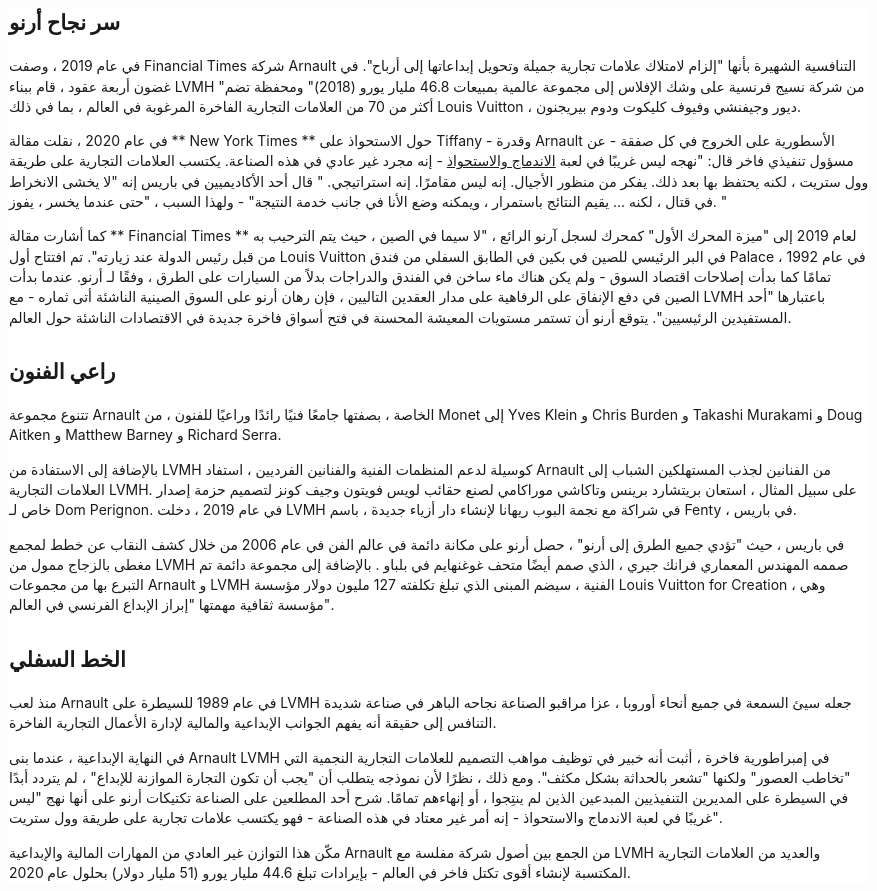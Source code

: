 ## سر نجاح أرنو

في عام 2019 ، وصفت Financial Times شركة Arnault التنافسية الشهيرة بأنها "إلزام لامتلاك علامات تجارية جميلة وتحويل إبداعاتها إلى أرباح". في غضون أربعة عقود ، قام ببناء LVMH "من شركة نسيج فرنسية على وشك الإفلاس إلى مجموعة عالمية بمبيعات 46.8 مليار يورو (2018)" ومحفظة تضم أكثر من 70 من العلامات التجارية الفاخرة المرغوبة في العالم ، بما في ذلك Louis Vuitton ، ديور وجيفنشي وفيوف كليكوت ودوم بيريجنون.

في عام 2020 ، نقلت مقالة ** New York Times ** حول الاستحواذ على Tiffany - وقدرة Arnault الأسطورية على الخروج في كل صفقة - عن مسؤول تنفيذي فاخر قال: "نهجه ليس غريبًا في لعبة [الاندماج والاستحواذ](/mergersandacquisitions) - إنه مجرد غير عادي في هذه الصناعة. يكتسب العلامات التجارية على طريقة وول ستريت ، لكنه يحتفظ بها بعد ذلك. يفكر من منظور الأجيال. إنه ليس مقامرًا. إنه استراتيجي. " قال أحد الأكاديميين في باريس إنه "لا يخشى الانخراط في قتال ، لكنه ... يقيم النتائج باستمرار ، ويمكنه وضع الأنا في جانب خدمة النتيجة" - ولهذا السبب ، "حتى عندما يخسر ، يفوز. "

كما أشارت مقالة ** Financial Times ** لعام 2019 إلى "ميزة المحرك الأول" كمحرك لسجل آرنو الرائع ، "لا سيما في الصين ، حيث يتم الترحيب به من قبل رئيس الدولة عند زيارته". تم افتتاح أول Louis Vuitton في البر الرئيسي للصين في بكين في الطابق السفلي من فندق Palace في عام 1992 ، تمامًا كما بدأت إصلاحات اقتصاد السوق - ولم يكن هناك ماء ساخن في الفندق والدراجات بدلاً من السيارات على الطرق ، وفقًا لـ أرنو. عندما بدأت الصين في دفع الإنفاق على الرفاهية على مدار العقدين التاليين ، فإن رهان أرنو على السوق الصينية الناشئة أتى ثماره - مع LVMH باعتبارها "أحد المستفيدين الرئيسيين". يتوقع أرنو أن تستمر مستويات المعيشة المحسنة في فتح أسواق فاخرة جديدة في الاقتصادات الناشئة حول العالم.

## راعي الفنون

تتنوع مجموعة Arnault الخاصة ، بصفتها جامعًا فنيًا رائدًا وراعيًا للفنون ، من Monet إلى Yves Klein و Chris Burden و Takashi Murakami و Doug Aitken و Matthew Barney و Richard Serra.

بالإضافة إلى الاستفادة من LVMH كوسيلة لدعم المنظمات الفنية والفنانين الفرديين ، استفاد Arnault من الفنانين لجذب المستهلكين الشباب إلى العلامات التجارية LVMH. على سبيل المثال ، استعان بريتشارد برينس وتاكاشي موراكامي لصنع حقائب لويس فويتون وجيف كونز لتصميم حزمة إصدار خاص لـ Dom Perignon. في عام 2019 ، دخلت LVMH في شراكة مع نجمة البوب ريهانا لإنشاء دار أزياء جديدة ، باسم Fenty ، في باريس.

في باريس ، حيث "تؤدي جميع الطرق إلى أرنو" ، حصل أرنو على مكانة دائمة في عالم الفن في عام 2006 من خلال كشف النقاب عن خطط لمجمع مغطى بالزجاج ممول من LVMH صممه المهندس المعماري فرانك جيري ، الذي صمم أيضًا متحف غوغنهايم في بلباو . بالإضافة إلى مجموعة دائمة تم التبرع بها من مجموعات Arnault و LVMH الفنية ، سيضم المبنى الذي تبلغ تكلفته 127 مليون دولار مؤسسة Louis Vuitton for Creation ، وهي مؤسسة ثقافية مهمتها "إبراز الإبداع الفرنسي في العالم".

## الخط السفلي

منذ لعب Arnault في عام 1989 للسيطرة على LVMH جعله سيئ السمعة في جميع أنحاء أوروبا ، عزا مراقبو الصناعة نجاحه الباهر في صناعة شديدة التنافس إلى حقيقة أنه يفهم الجوانب الإبداعية والمالية لإدارة الأعمال التجارية الفاخرة.

في النهاية الإبداعية ، عندما بنى Arnault LVMH في إمبراطورية فاخرة ، أثبت أنه خبير في توظيف مواهب التصميم للعلامات التجارية النجمية التي "تخاطب العصور" ولكنها "تشعر بالحداثة بشكل مكثف". ومع ذلك ، نظرًا لأن نموذجه يتطلب أن "يجب أن تكون التجارة الموازنة للإبداع" ، لم يتردد أبدًا في السيطرة على المديرين التنفيذيين المبدعين الذين لم ينتِجوا ، أو إنهاءهم تمامًا. شرح أحد المطلعين على الصناعة تكتيكات أرنو على أنها نهج "ليس غريبًا في لعبة الاندماج والاستحواذ - إنه أمر غير معتاد في هذه الصناعة - فهو يكتسب علامات تجارية على طريقة وول ستريت".

مكّن هذا التوازن غير العادي من المهارات المالية والإبداعية Arnault من الجمع بين أصول شركة مفلسة مع LVMH والعديد من العلامات التجارية المكتسبة لإنشاء أقوى تكتل فاخر في العالم - بإيرادات تبلغ 44.6 مليار يورو (51 مليار دولار) بحلول عام 2020.
